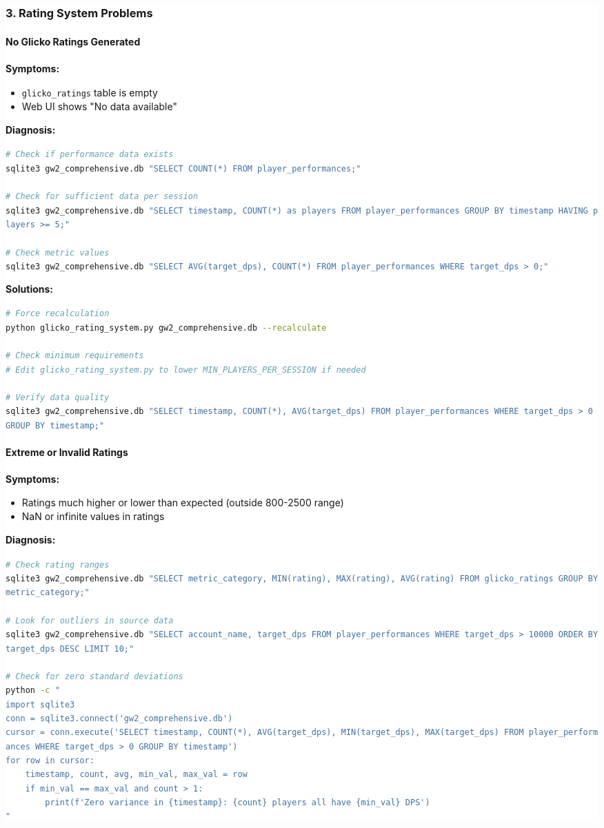 ### 3. Rating System Problems

#### No Glicko Ratings Generated

**Symptoms:**
- `glicko_ratings` table is empty
- Web UI shows "No data available"

**Diagnosis:**
```bash
# Check if performance data exists
sqlite3 gw2_comprehensive.db "SELECT COUNT(*) FROM player_performances;"

# Check for sufficient data per session
sqlite3 gw2_comprehensive.db "SELECT timestamp, COUNT(*) as players FROM player_performances GROUP BY timestamp HAVING players >= 5;"

# Check metric values
sqlite3 gw2_comprehensive.db "SELECT AVG(target_dps), COUNT(*) FROM player_performances WHERE target_dps > 0;"
```

**Solutions:**
```bash
# Force recalculation
python glicko_rating_system.py gw2_comprehensive.db --recalculate

# Check minimum requirements
# Edit glicko_rating_system.py to lower MIN_PLAYERS_PER_SESSION if needed

# Verify data quality
sqlite3 gw2_comprehensive.db "SELECT timestamp, COUNT(*), AVG(target_dps) FROM player_performances WHERE target_dps > 0 GROUP BY timestamp;"
```

#### Extreme or Invalid Ratings

**Symptoms:**
- Ratings much higher or lower than expected (outside 800-2500 range)
- NaN or infinite values in ratings

**Diagnosis:**
```bash
# Check rating ranges
sqlite3 gw2_comprehensive.db "SELECT metric_category, MIN(rating), MAX(rating), AVG(rating) FROM glicko_ratings GROUP BY metric_category;"

# Look for outliers in source data
sqlite3 gw2_comprehensive.db "SELECT account_name, target_dps FROM player_performances WHERE target_dps > 10000 ORDER BY target_dps DESC LIMIT 10;"

# Check for zero standard deviations
python -c "
import sqlite3
conn = sqlite3.connect('gw2_comprehensive.db')
cursor = conn.execute('SELECT timestamp, COUNT(*), AVG(target_dps), MIN(target_dps), MAX(target_dps) FROM player_performances WHERE target_dps > 0 GROUP BY timestamp')
for row in cursor:
    timestamp, count, avg, min_val, max_val = row
    if min_val == max_val and count > 1:
        print(f'Zero variance in {timestamp}: {count} players all have {min_val} DPS')
"
```

